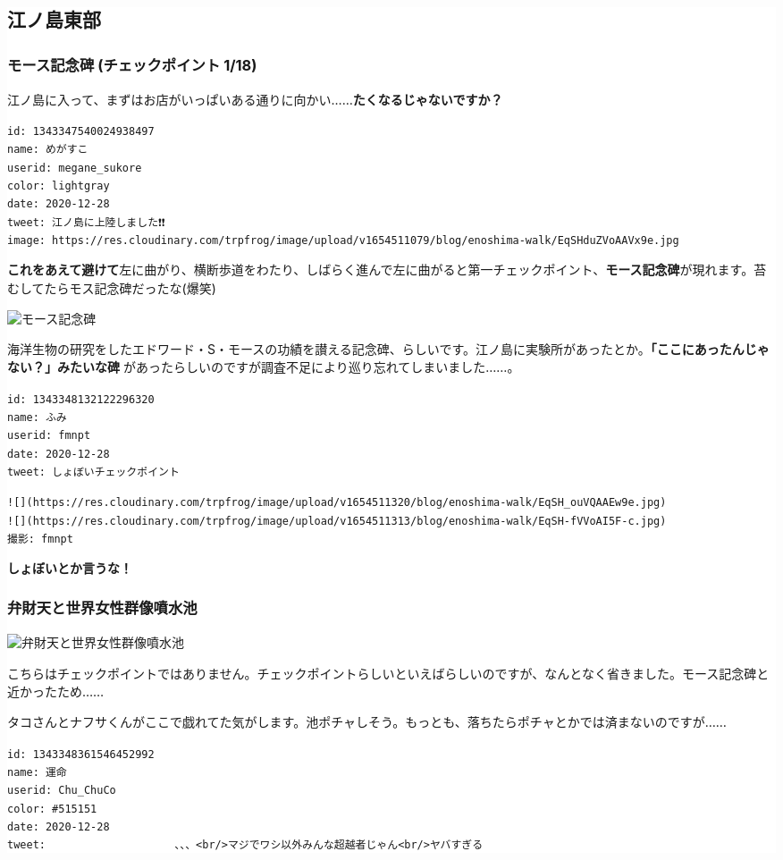 ## 江ノ島東部

### モース記念碑 (チェックポイント 1/18)

江ノ島に入って、まずはお店がいっぱいある通りに向かい……**たくなるじゃないですか？**

```twitter-archived
id: 1343347540024938497
name: めがすこ
userid: megane_sukore
color: lightgray
date: 2020-12-28
tweet: 江ノ島に上陸しました❗❗
image: https://res.cloudinary.com/trpfrog/image/upload/v1654511079/blog/enoshima-walk/EqSHduZVoAAVx9e.jpg
```

**これをあえて避けて**左に曲がり、横断歩道をわたり、しばらく進んで左に曲がると第一チェックポイント、**モース記念碑**が現れます。苔むしてたらモス記念碑だったな(爆笑)

![](https://res.cloudinary.com/trpfrog/blog/enoshima-walk/20201229170622 "モース記念碑")

海洋生物の研究をしたエドワード・S・モースの功績を讃える記念碑、らしいです。江ノ島に実験所があったとか。**「ここにあったんじゃない？」みたいな碑** があったらしいのですが調査不足により巡り忘れてしまいました……。

```twitter-archived
id: 1343348132122296320
name: ふみ
userid: fmnpt
date: 2020-12-28
tweet: しょぼいチェックポイント
```

```horizontal-images
![](https://res.cloudinary.com/trpfrog/image/upload/v1654511320/blog/enoshima-walk/EqSH_ouVQAAEw9e.jpg)
![](https://res.cloudinary.com/trpfrog/image/upload/v1654511313/blog/enoshima-walk/EqSH-fVVoAI5F-c.jpg)
撮影: fmnpt
```

 **しょぼいとか言うな！**

 

### 弁財天と世界女性群像噴水池

![](https://res.cloudinary.com/trpfrog/blog/enoshima-walk/20201229171953 "弁財天と世界女性群像噴水池")

こちらはチェックポイントではありません。チェックポイントらしいといえばらしいのですが、なんとなく省きました。モース記念碑と近かったため……

タコさんとナフサくんがここで戯れてた気がします。池ポチャしそう。もっとも、落ちたらポチャとかでは済まないのですが……

```twitter-archived
id: 1343348361546452992
name: 運命
userid: Chu_ChuCo
color: #515151
date: 2020-12-28
tweet: ⠀  　　　　　　　　　 、、、<br/>マジでワシ以外みんな超越者じゃん<br/>ヤバすぎる
```
